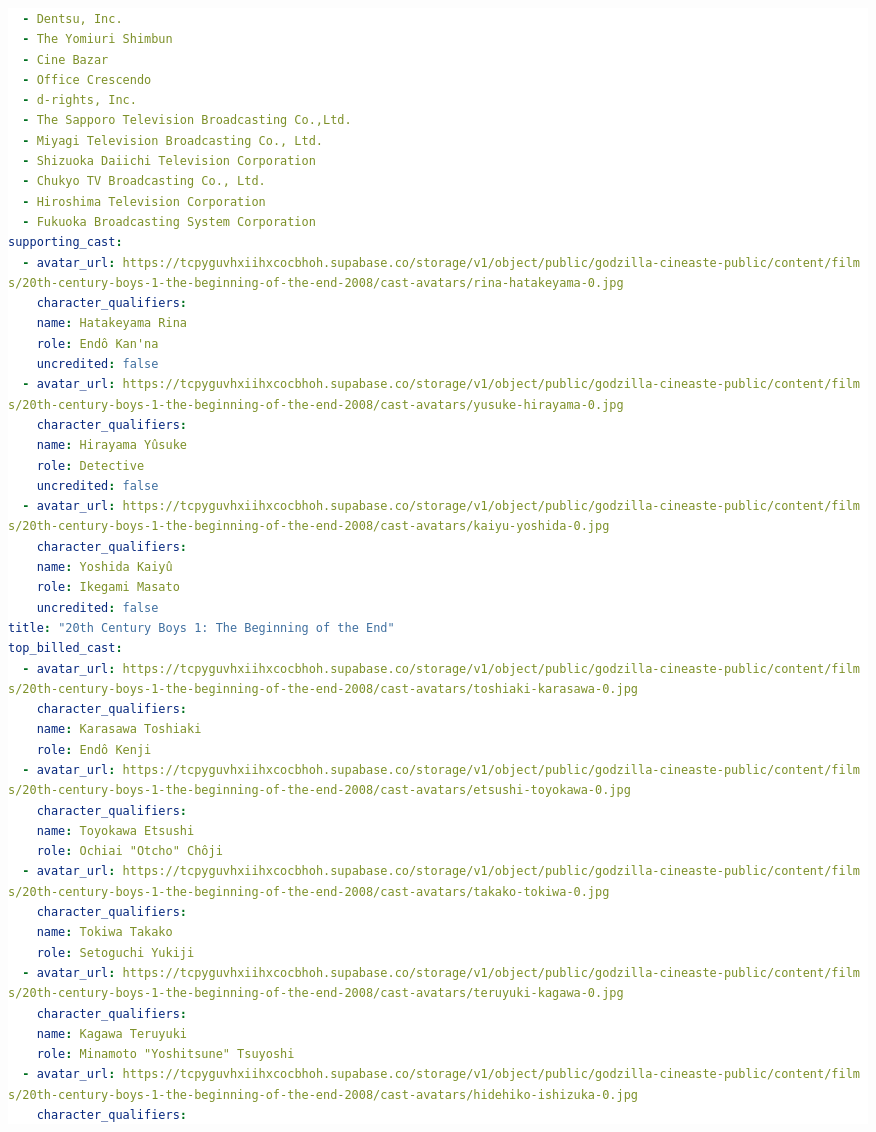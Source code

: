```yaml
  - Dentsu, Inc.
  - The Yomiuri Shimbun
  - Cine Bazar
  - Office Crescendo
  - d-rights, Inc.
  - The Sapporo Television Broadcasting Co.,Ltd.
  - Miyagi Television Broadcasting Co., Ltd.
  - Shizuoka Daiichi Television Corporation
  - Chukyo TV Broadcasting Co., Ltd.
  - Hiroshima Television Corporation
  - Fukuoka Broadcasting System Corporation
supporting_cast:
  - avatar_url: https://tcpyguvhxiihxcocbhoh.supabase.co/storage/v1/object/public/godzilla-cineaste-public/content/films/20th-century-boys-1-the-beginning-of-the-end-2008/cast-avatars/rina-hatakeyama-0.jpg
    character_qualifiers:
    name: Hatakeyama Rina
    role: Endô Kan'na
    uncredited: false
  - avatar_url: https://tcpyguvhxiihxcocbhoh.supabase.co/storage/v1/object/public/godzilla-cineaste-public/content/films/20th-century-boys-1-the-beginning-of-the-end-2008/cast-avatars/yusuke-hirayama-0.jpg
    character_qualifiers:
    name: Hirayama Yûsuke
    role: Detective
    uncredited: false
  - avatar_url: https://tcpyguvhxiihxcocbhoh.supabase.co/storage/v1/object/public/godzilla-cineaste-public/content/films/20th-century-boys-1-the-beginning-of-the-end-2008/cast-avatars/kaiyu-yoshida-0.jpg
    character_qualifiers:
    name: Yoshida Kaiyû
    role: Ikegami Masato
    uncredited: false
title: "20th Century Boys 1: The Beginning of the End"
top_billed_cast:
  - avatar_url: https://tcpyguvhxiihxcocbhoh.supabase.co/storage/v1/object/public/godzilla-cineaste-public/content/films/20th-century-boys-1-the-beginning-of-the-end-2008/cast-avatars/toshiaki-karasawa-0.jpg
    character_qualifiers:
    name: Karasawa Toshiaki
    role: Endô Kenji
  - avatar_url: https://tcpyguvhxiihxcocbhoh.supabase.co/storage/v1/object/public/godzilla-cineaste-public/content/films/20th-century-boys-1-the-beginning-of-the-end-2008/cast-avatars/etsushi-toyokawa-0.jpg
    character_qualifiers:
    name: Toyokawa Etsushi
    role: Ochiai "Otcho" Chôji
  - avatar_url: https://tcpyguvhxiihxcocbhoh.supabase.co/storage/v1/object/public/godzilla-cineaste-public/content/films/20th-century-boys-1-the-beginning-of-the-end-2008/cast-avatars/takako-tokiwa-0.jpg
    character_qualifiers:
    name: Tokiwa Takako
    role: Setoguchi Yukiji
  - avatar_url: https://tcpyguvhxiihxcocbhoh.supabase.co/storage/v1/object/public/godzilla-cineaste-public/content/films/20th-century-boys-1-the-beginning-of-the-end-2008/cast-avatars/teruyuki-kagawa-0.jpg
    character_qualifiers:
    name: Kagawa Teruyuki
    role: Minamoto "Yoshitsune" Tsuyoshi
  - avatar_url: https://tcpyguvhxiihxcocbhoh.supabase.co/storage/v1/object/public/godzilla-cineaste-public/content/films/20th-century-boys-1-the-beginning-of-the-end-2008/cast-avatars/hidehiko-ishizuka-0.jpg
    character_qualifiers:
```